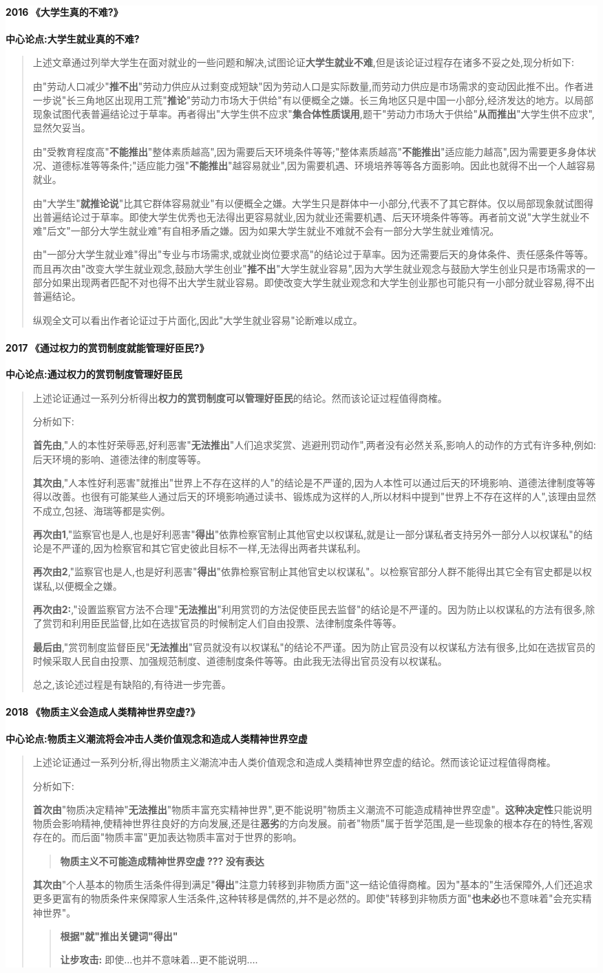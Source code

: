 #### 2016 《大学生真的不难?》

**中心论点:大学生就业真的不难?**

> 上述文章通过列举大学生在面对就业的一些问题和解决,试图论证**大学生就业不难**,但是该论证过程存在诸多不妥之处,现分析如下:
> 
> 由"劳动人口减少"**推不出**"劳动力供应从过剩变成短缺"因为劳动人口是实际数量,而劳动力供应是市场需求的变动因此推不出。作者进一步说"长三角地区出现用工荒"**推论**"劳动力市场大于供给"有以便概全之嫌。长三角地区只是中国一小部分,经济发达的地方。以局部现象试图代表普遍结论过于草率。再者得出"大学生供不应求"**集合体性质误用**,题干"劳动力市场大于供给"**从而推出**"大学生供不应求",显然欠妥当。
> 
> 由"受教育程度高"**不能推出**"整体素质越高",因为需要后天环境条件等等;"整体素质越高"**不能推出**"适应能力越高",因为需要更多身体状况、道德标准等等条件;"适应能力强"**不能推出**"越容易就业",因为需要机遇、环境培养等等各方面影响。因此也就得不出一个人越容易就业。
> 
> 由"大学生"**就推论说**"比其它群体容易就业"有以便概全之嫌。大学生只是群体中一小部分,代表不了其它群体。仅以局部现象就试图得出普遍结论过于草率。即使大学生优秀也无法得出更容易就业,因为就业还需要机遇、后天环境条件等等。再者前文说"大学生就业不难"后文"一部分大学生就业难"有自相矛盾之嫌。因为如果大学生就业不难就不会有一部分大学生就业难情况。
> 
> 由"一部分大学生就业难"得出"专业与市场需求,或就业岗位要求高"的结论过于草率。因为还需要后天的身体条件、责任感条件等等。而且再次由"改变大学生就业观念,鼓励大学生创业"**推不出**"大学生就业容易",因为大学生就业观念与鼓励大学生创业只是市场需求的一部分如果出现两者匹配不对也得不出大学生就业容易。即使改变大学生就业观念和大学生创业那也可能只有一小部分就业容易,得不出普遍结论。
> 
> 纵观全文可以看出作者论证过于片面化,因此"大学生就业容易"论断难以成立。


#### 2017 《通过权力的赏罚制度就能管理好臣民?》

**中心论点:通过权力的赏罚制度管理好臣民**

> 上述论证通过一系列分析得出**权力的赏罚制度可以管理好臣民**的结论。然而该论证过程值得商榷。
> 
> 分析如下:
> 
> **首先由**,"人的本性好荣辱恶,好利恶害"**无法推出**"人们追求奖赏、逃避刑罚动作",两者没有必然关系,影响人的动作的方式有许多种,例如:后天环境的影响、道德法律的制度等等。
> 
> **其次由**,"人本性好利恶害"就推出"世界上不存在这样的人"的结论是不严谨的,因为人本性可以通过后天的环境影响、道德法律制度等等得以改善。也很有可能某些人通过后天的环境影响通过读书、锻炼成为这样的人,所以材料中提到"世界上不存在这样的人",该理由显然不成立,包拯、海瑞等都是实例。
> 
> **再次由1**,"监察官也是人,也是好利恶害"**得出**"依靠检察官制止其他官史以权谋私,就是让一部分谋私者支持另外一部分人以权谋私"的结论是不严谨的,因为检察官和其它官史彼此目标不一样,无法得出两者共谋私利。
> 
> **再次由2**,"监察官也是人,也是好利恶害"**得出**"依靠检察官制止其他官史以权谋私"。以检察官部分人群不能得出其它全有官史都是以权谋私,以便概全之嫌。
> 
> **再次由2:**,"设置监察官方法不合理"**无法推出**"利用赏罚的方法促使臣民去监督"的结论是不严谨的。因为防止以权谋私的方法有很多,除了赏罚和利用臣民监督,比如在选拔官员的时候制定人们自由投票、法律制度条件等等。
> 
> **最后由**,"赏罚制度监督臣民"**无法推出**"官员就没有以权谋私"的结论不严谨。因为防止官员没有以权谋私方法有很多,比如在选拔官员的时候采取人民自由投票、加强规范制度、道德制度条件等等。由此我无法得出官员没有以权谋私。
> 
> 总之,该论述过程是有缺陷的,有待进一步完善。


#### 2018 《物质主义会造成人类精神世界空虚?》

**中心论点:物质主义潮流将会冲击人类价值观念和造成人类精神世界空虚** 

> 上述论证通过一系列分析,得出物质主义潮流冲击人类价值观念和造成人类精神世界空虚的结论。然而该论证过程值得商榷。
> 
> 分析如下:
> 
> **首次由**"物质决定精神"**无法推出**"物质丰富充实精神世界",更不能说明"物质主义潮流不可能造成精神世界空虚"。**这种决定性**只能说明物质会影响精神,使精神世界往良好的方向发展,还是往**恶劣**的方向发展。前者"物质"属于哲学范围,是一些现象的根本存在的特性,客观存在的。而后面"物质丰富"更加表达物质丰富对于世界的影响。
> > **物质主义不可能造成精神世界空虚 ??? 没有表达**
> 
> **其次由**"个人基本的物质生活条件得到满足"**得出**"注意力转移到非物质方面"这一结论值得商榷。因为"基本的"生活保障外,人们还追求更多更富有的物质条件来保障家人生活条件,这种转移是偶然的,并不是必然的。即使"转移到非物质方面"**也未必**也不意味着"会充实精神世界"。
> > **根据"就"推出关键词"得出"**
> > 
> > **让步攻击:** 即使...也并不意味着...更不能说明....
> 